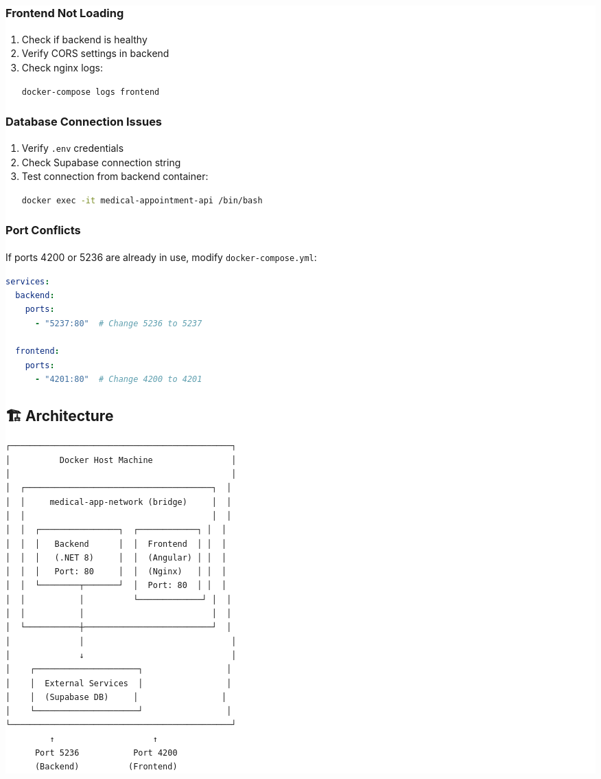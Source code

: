 ### Frontend Not Loading

1. Check if backend is healthy
2. Verify CORS settings in backend
3. Check nginx logs:
   ```bash
   docker-compose logs frontend
   ```

### Database Connection Issues

1. Verify `.env` credentials
2. Check Supabase connection string
3. Test connection from backend container:
   ```bash
   docker exec -it medical-appointment-api /bin/bash
   ```

### Port Conflicts

If ports 4200 or 5236 are already in use, modify `docker-compose.yml`:

```yaml
services:
  backend:
    ports:
      - "5237:80"  # Change 5236 to 5237
  
  frontend:
    ports:
      - "4201:80"  # Change 4200 to 4201
```

## 🏗️ Architecture

```
┌─────────────────────────────────────────────┐
│          Docker Host Machine                │
│                                             │
│  ┌──────────────────────────────────────┐  │
│  │     medical-app-network (bridge)     │  │
│  │                                      │  │
│  │  ┌────────────────┐  ┌────────────┐ │  │
│  │  │   Backend      │  │  Frontend  │ │  │
│  │  │   (.NET 8)     │  │  (Angular) │ │  │
│  │  │   Port: 80     │  │  (Nginx)   │ │  │
│  │  └────────┬───────┘  │  Port: 80  │ │  │
│  │           │          └─────────────┘ │  │
│  │           │                          │  │
│  └───────────┼──────────────────────────┘  │
│              │                              │
│              ↓                              │
│    ┌─────────────────────┐                 │
│    │  External Services  │                 │
│    │  (Supabase DB)     │                 │
│    └─────────────────────┘                 │
└─────────────────────────────────────────────┘
         ↑                    ↑
      Port 5236           Port 4200
      (Backend)          (Frontend)
```
